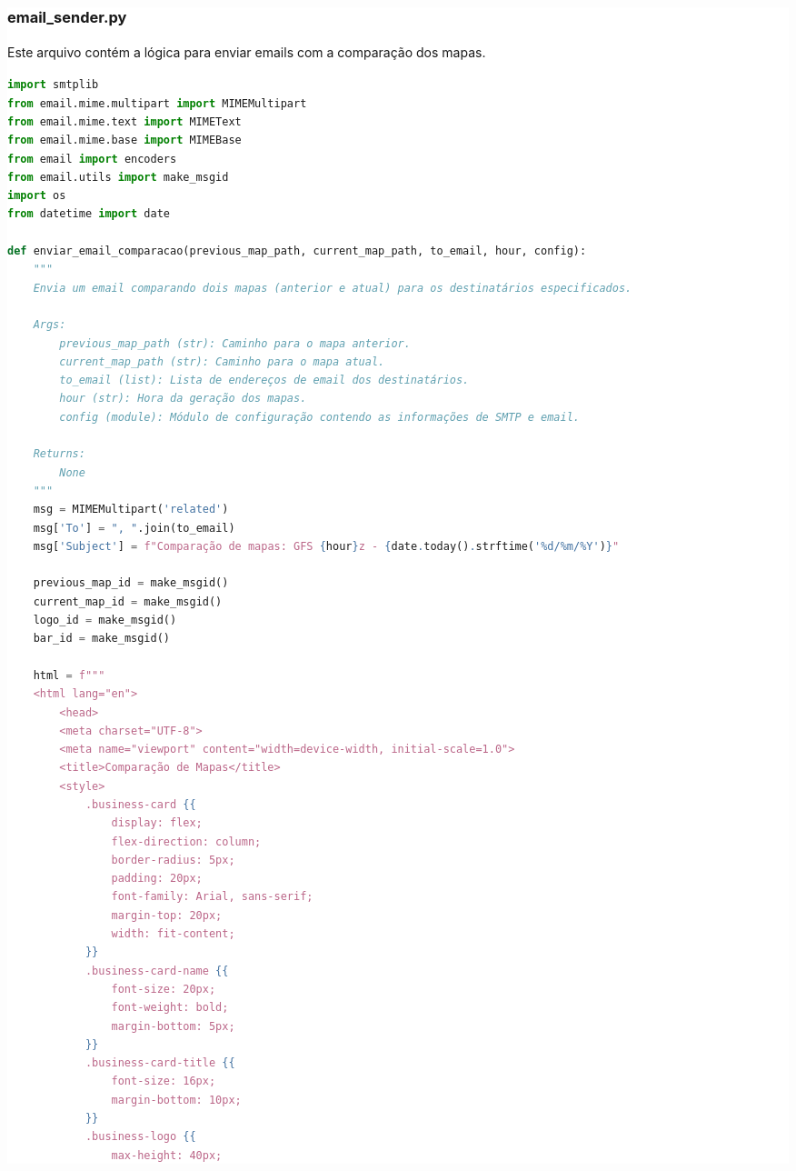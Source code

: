 ### email_sender.py

Este arquivo contém a lógica para enviar emails com a comparação dos mapas.

```python
import smtplib
from email.mime.multipart import MIMEMultipart
from email.mime.text import MIMEText
from email.mime.base import MIMEBase
from email import encoders
from email.utils import make_msgid
import os
from datetime import date

def enviar_email_comparacao(previous_map_path, current_map_path, to_email, hour, config):
    """
    Envia um email comparando dois mapas (anterior e atual) para os destinatários especificados.

    Args:
        previous_map_path (str): Caminho para o mapa anterior.
        current_map_path (str): Caminho para o mapa atual.
        to_email (list): Lista de endereços de email dos destinatários.
        hour (str): Hora da geração dos mapas.
        config (module): Módulo de configuração contendo as informações de SMTP e email.
    
    Returns:
        None
    """
    msg = MIMEMultipart('related')
    msg['To'] = ", ".join(to_email)
    msg['Subject'] = f"Comparação de mapas: GFS {hour}z - {date.today().strftime('%d/%m/%Y')}"
    
    previous_map_id = make_msgid()
    current_map_id = make_msgid()
    logo_id = make_msgid()
    bar_id = make_msgid()
    
    html = f"""
    <html lang="en">
        <head>
        <meta charset="UTF-8">
        <meta name="viewport" content="width=device-width, initial-scale=1.0">
        <title>Comparação de Mapas</title>
        <style>
            .business-card {{
                display: flex;
                flex-direction: column;
                border-radius: 5px;
                padding: 20px;
                font-family: Arial, sans-serif;
                margin-top: 20px;
                width: fit-content;
            }}
            .business-card-name {{
                font-size: 20px;
                font-weight: bold;
                margin-bottom: 5px;
            }}
            .business-card-title {{
                font-size: 16px;
                margin-bottom: 10px;
            }}
            .business-logo {{
                max-height: 40px;
```